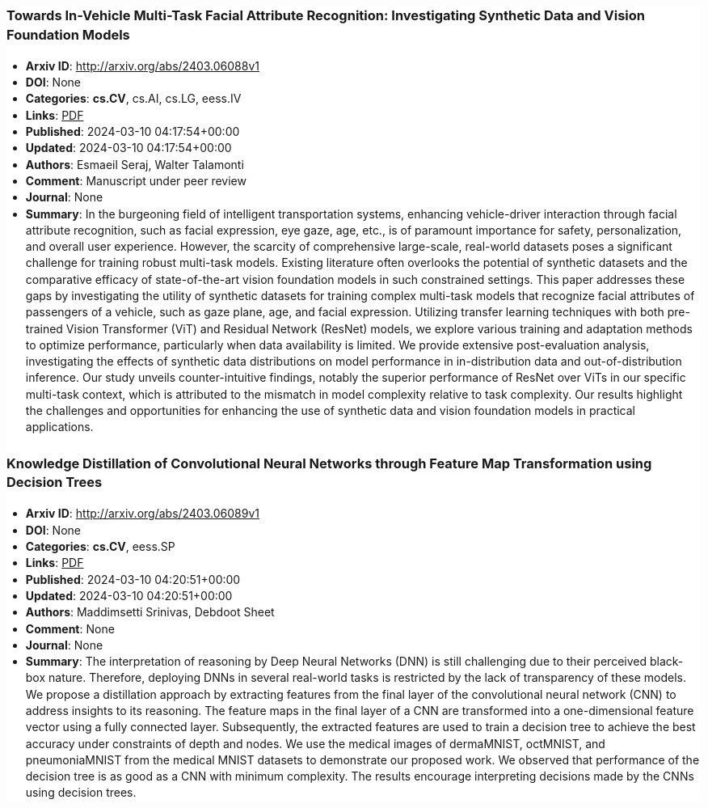 

### Towards In-Vehicle Multi-Task Facial Attribute Recognition: Investigating Synthetic Data and Vision Foundation Models
- **Arxiv ID**: http://arxiv.org/abs/2403.06088v1
- **DOI**: None
- **Categories**: **cs.CV**, cs.AI, cs.LG, eess.IV
- **Links**: [PDF](http://arxiv.org/pdf/2403.06088v1)
- **Published**: 2024-03-10 04:17:54+00:00
- **Updated**: 2024-03-10 04:17:54+00:00
- **Authors**: Esmaeil Seraj, Walter Talamonti
- **Comment**: Manuscript under peer review
- **Journal**: None
- **Summary**: In the burgeoning field of intelligent transportation systems, enhancing vehicle-driver interaction through facial attribute recognition, such as facial expression, eye gaze, age, etc., is of paramount importance for safety, personalization, and overall user experience. However, the scarcity of comprehensive large-scale, real-world datasets poses a significant challenge for training robust multi-task models. Existing literature often overlooks the potential of synthetic datasets and the comparative efficacy of state-of-the-art vision foundation models in such constrained settings. This paper addresses these gaps by investigating the utility of synthetic datasets for training complex multi-task models that recognize facial attributes of passengers of a vehicle, such as gaze plane, age, and facial expression. Utilizing transfer learning techniques with both pre-trained Vision Transformer (ViT) and Residual Network (ResNet) models, we explore various training and adaptation methods to optimize performance, particularly when data availability is limited. We provide extensive post-evaluation analysis, investigating the effects of synthetic data distributions on model performance in in-distribution data and out-of-distribution inference. Our study unveils counter-intuitive findings, notably the superior performance of ResNet over ViTs in our specific multi-task context, which is attributed to the mismatch in model complexity relative to task complexity. Our results highlight the challenges and opportunities for enhancing the use of synthetic data and vision foundation models in practical applications.



### Knowledge Distillation of Convolutional Neural Networks through Feature Map Transformation using Decision Trees
- **Arxiv ID**: http://arxiv.org/abs/2403.06089v1
- **DOI**: None
- **Categories**: **cs.CV**, eess.SP
- **Links**: [PDF](http://arxiv.org/pdf/2403.06089v1)
- **Published**: 2024-03-10 04:20:51+00:00
- **Updated**: 2024-03-10 04:20:51+00:00
- **Authors**: Maddimsetti Srinivas, Debdoot Sheet
- **Comment**: None
- **Journal**: None
- **Summary**: The interpretation of reasoning by Deep Neural Networks (DNN) is still challenging due to their perceived black-box nature. Therefore, deploying DNNs in several real-world tasks is restricted by the lack of transparency of these models. We propose a distillation approach by extracting features from the final layer of the convolutional neural network (CNN) to address insights to its reasoning. The feature maps in the final layer of a CNN are transformed into a one-dimensional feature vector using a fully connected layer. Subsequently, the extracted features are used to train a decision tree to achieve the best accuracy under constraints of depth and nodes. We use the medical images of dermaMNIST, octMNIST, and pneumoniaMNIST from the medical MNIST datasets to demonstrate our proposed work. We observed that performance of the decision tree is as good as a CNN with minimum complexity. The results encourage interpreting decisions made by the CNNs using decision trees.
